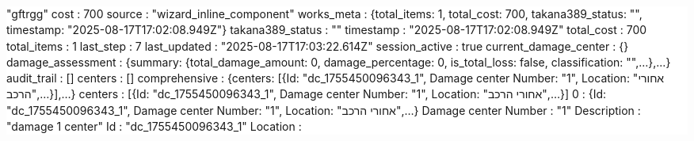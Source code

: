 "gftrgg"
cost
: 
700
source
: 
"wizard_inline_component"
works_meta
: 
{total_items: 1, total_cost: 700, takana389_status: "", timestamp: "2025-08-17T17:02:08.949Z"}
takana389_status
: 
""
timestamp
: 
"2025-08-17T17:02:08.949Z"
total_cost
: 
700
total_items
: 
1
last_step
: 
7
last_updated
: 
"2025-08-17T17:03:22.614Z"
session_active
: 
true
current_damage_center
: 
{}
damage_assessment
: 
{summary: {total_damage_amount: 0, damage_percentage: 0, is_total_loss: false, classification: "",…},…}
audit_trail
: 
[]
centers
: 
[]
comprehensive
: 
{centers: [{Id: "dc_1755450096343_1", Damage center Number: "1", Location: "אחורי הרכב",…}],…}
centers
: 
[{Id: "dc_1755450096343_1", Damage center Number: "1", Location: "אחורי הרכב",…}]
0
: 
{Id: "dc_1755450096343_1", Damage center Number: "1", Location: "אחורי הרכב",…}
Damage center Number
: 
"1"
Description
: 
"damage 1 center"
Id
: 
"dc_1755450096343_1"
Location
: 